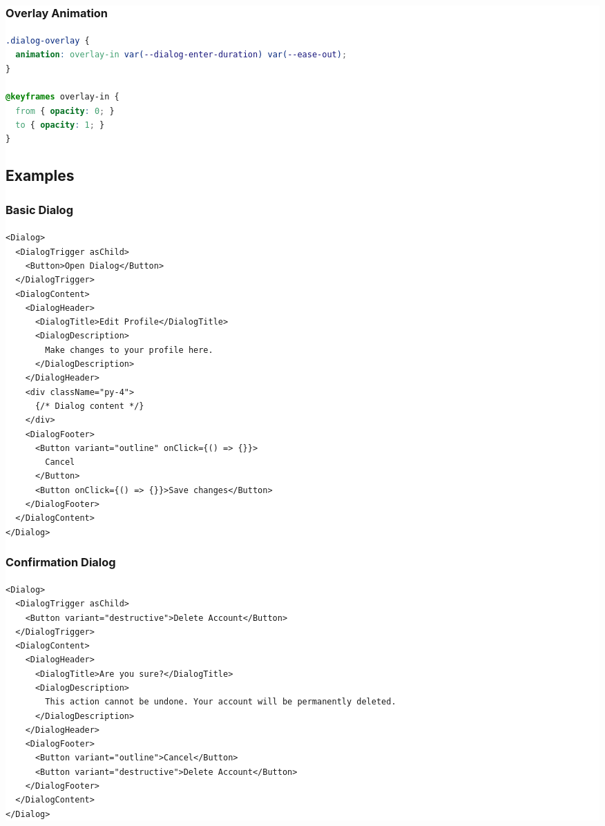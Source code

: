 ### Overlay Animation
```css
.dialog-overlay {
  animation: overlay-in var(--dialog-enter-duration) var(--ease-out);
}

@keyframes overlay-in {
  from { opacity: 0; }
  to { opacity: 1; }
}
```

## Examples

### Basic Dialog
```tsx
<Dialog>
  <DialogTrigger asChild>
    <Button>Open Dialog</Button>
  </DialogTrigger>
  <DialogContent>
    <DialogHeader>
      <DialogTitle>Edit Profile</DialogTitle>
      <DialogDescription>
        Make changes to your profile here.
      </DialogDescription>
    </DialogHeader>
    <div className="py-4">
      {/* Dialog content */}
    </div>
    <DialogFooter>
      <Button variant="outline" onClick={() => {}}>
        Cancel
      </Button>
      <Button onClick={() => {}}>Save changes</Button>
    </DialogFooter>
  </DialogContent>
</Dialog>
```

### Confirmation Dialog
```tsx
<Dialog>
  <DialogTrigger asChild>
    <Button variant="destructive">Delete Account</Button>
  </DialogTrigger>
  <DialogContent>
    <DialogHeader>
      <DialogTitle>Are you sure?</DialogTitle>
      <DialogDescription>
        This action cannot be undone. Your account will be permanently deleted.
      </DialogDescription>
    </DialogHeader>
    <DialogFooter>
      <Button variant="outline">Cancel</Button>
      <Button variant="destructive">Delete Account</Button>
    </DialogFooter>
  </DialogContent>
</Dialog>
```
